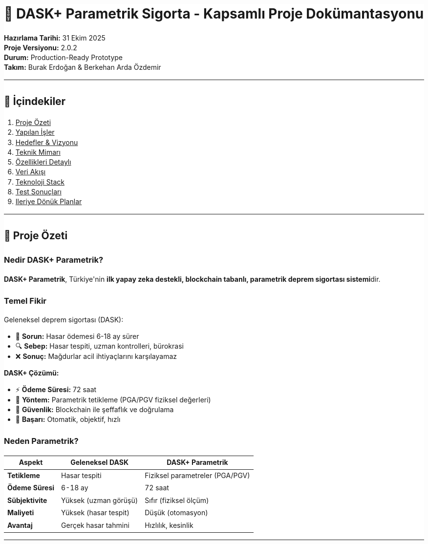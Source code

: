 # 📖 DASK+ Parametrik Sigorta - Kapsamlı Proje Dokümantasyonu

**Hazırlama Tarihi:** 31 Ekim 2025  
**Proje Versiyonu:** 2.0.2  
**Durum:** Production-Ready Prototype  
**Takım:** Burak Erdoğan & Berkehan Arda Özdemir  

---

## 📑 İçindekiler

1. [Proje Özeti](#proje-özeti)
2. [Yapılan İşler](#yapılan-işler)
3. [Hedefler & Vizyonu](#hedefler--vizyonu)
4. [Teknik Mimarı](#teknik-mimarı)
5. [Özellikleri Detaylı](#özellikleri-detaylı)
6. [Veri Akışı](#veri-akışı)
7. [Teknoloji Stack](#teknoloji-stack)
8. [Test Sonuçları](#test-sonuçları)
9. [Ileriye Dönük Planlar](#ileriye-dönük-planlar)

---

## 🎯 Proje Özeti

### Nedir DASK+ Parametrik?

**DASK+ Parametrik**, Türkiye'nin **ilk yapay zeka destekli, blockchain tabanlı, parametrik deprem sigortası sistemi**dir.

### Temel Fikir

Geleneksel deprem sigortası (DASK):
- 📌 **Sorun:** Hasar ödemesi 6-18 ay sürer
- 🔍 **Sebep:** Hasar tespiti, uzman kontrolleri, bürokrasi
- ❌ **Sonuç:** Mağdurlar acil ihtiyaçlarını karşılayamaz

**DASK+ Çözümü:**
- ⚡ **Ödeme Süresi:** 72 saat
- 🤖 **Yöntem:** Parametrik tetikleme (PGA/PGV fiziksel değerleri)
- 🔗 **Güvenlik:** Blockchain ile şeffaflık ve doğrulama
- 🎯 **Başarı:** Otomatik, objektif, hızlı

### Neden Parametrik?

| Aspekt | Geleneksel DASK | DASK+ Parametrik |
|--------|-----------------|------------------|
| **Tetikleme** | Hasar tespiti | Fiziksel parametreler (PGA/PGV) |
| **Ödeme Süresi** | 6-18 ay | 72 saat |
| **Sübjektivite** | Yüksek (uzman görüşü) | Sıfır (fiziksel ölçüm) |
| **Maliyeti** | Yüksek (hasar tespit) | Düşük (otomasyon) |
| **Avantaj** | Gerçek hasar tahmini | Hızlılık, kesinlik |

---